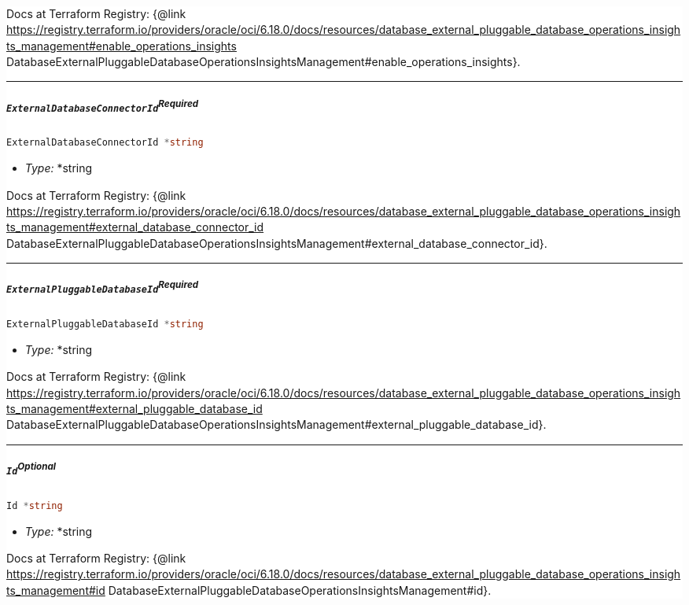 Docs at Terraform Registry: {@link https://registry.terraform.io/providers/oracle/oci/6.18.0/docs/resources/database_external_pluggable_database_operations_insights_management#enable_operations_insights DatabaseExternalPluggableDatabaseOperationsInsightsManagement#enable_operations_insights}.

---

##### `ExternalDatabaseConnectorId`<sup>Required</sup> <a name="ExternalDatabaseConnectorId" id="rhizo-co-terraform-provider-oci.databaseExternalPluggableDatabaseOperationsInsightsManagement.DatabaseExternalPluggableDatabaseOperationsInsightsManagementConfig.property.externalDatabaseConnectorId"></a>

```go
ExternalDatabaseConnectorId *string
```

- *Type:* *string

Docs at Terraform Registry: {@link https://registry.terraform.io/providers/oracle/oci/6.18.0/docs/resources/database_external_pluggable_database_operations_insights_management#external_database_connector_id DatabaseExternalPluggableDatabaseOperationsInsightsManagement#external_database_connector_id}.

---

##### `ExternalPluggableDatabaseId`<sup>Required</sup> <a name="ExternalPluggableDatabaseId" id="rhizo-co-terraform-provider-oci.databaseExternalPluggableDatabaseOperationsInsightsManagement.DatabaseExternalPluggableDatabaseOperationsInsightsManagementConfig.property.externalPluggableDatabaseId"></a>

```go
ExternalPluggableDatabaseId *string
```

- *Type:* *string

Docs at Terraform Registry: {@link https://registry.terraform.io/providers/oracle/oci/6.18.0/docs/resources/database_external_pluggable_database_operations_insights_management#external_pluggable_database_id DatabaseExternalPluggableDatabaseOperationsInsightsManagement#external_pluggable_database_id}.

---

##### `Id`<sup>Optional</sup> <a name="Id" id="rhizo-co-terraform-provider-oci.databaseExternalPluggableDatabaseOperationsInsightsManagement.DatabaseExternalPluggableDatabaseOperationsInsightsManagementConfig.property.id"></a>

```go
Id *string
```

- *Type:* *string

Docs at Terraform Registry: {@link https://registry.terraform.io/providers/oracle/oci/6.18.0/docs/resources/database_external_pluggable_database_operations_insights_management#id DatabaseExternalPluggableDatabaseOperationsInsightsManagement#id}.

